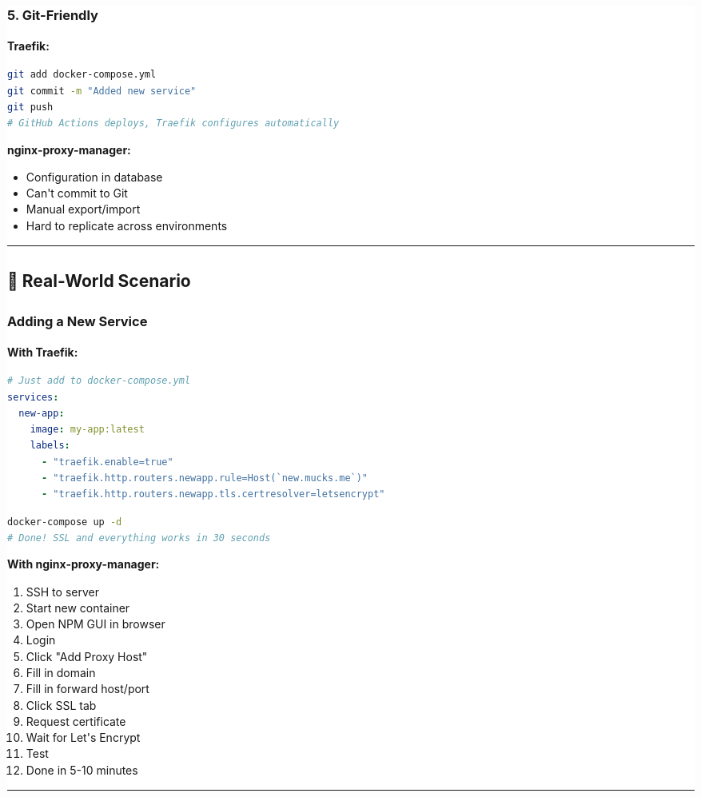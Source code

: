 ### 5. **Git-Friendly**

**Traefik:**
```bash
git add docker-compose.yml
git commit -m "Added new service"
git push
# GitHub Actions deploys, Traefik configures automatically
```

**nginx-proxy-manager:**
- Configuration in database
- Can't commit to Git
- Manual export/import
- Hard to replicate across environments

---

## 🚀 Real-World Scenario

### Adding a New Service

**With Traefik:**
```yaml
# Just add to docker-compose.yml
services:
  new-app:
    image: my-app:latest
    labels:
      - "traefik.enable=true"
      - "traefik.http.routers.newapp.rule=Host(`new.mucks.me`)"
      - "traefik.http.routers.newapp.tls.certresolver=letsencrypt"
```
```bash
docker-compose up -d
# Done! SSL and everything works in 30 seconds
```

**With nginx-proxy-manager:**
1. SSH to server
2. Start new container
3. Open NPM GUI in browser
4. Login
5. Click "Add Proxy Host"
6. Fill in domain
7. Fill in forward host/port
8. Click SSL tab
9. Request certificate
10. Wait for Let's Encrypt
11. Test
12. Done in 5-10 minutes

---
